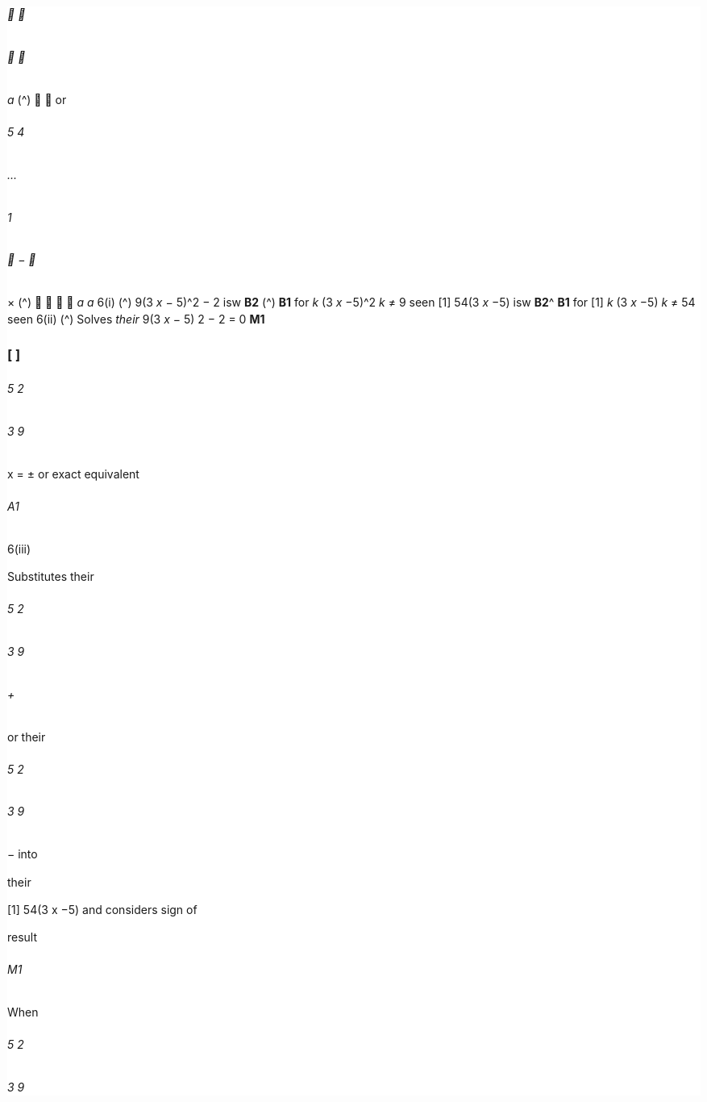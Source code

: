 ######   

######   

_a_ (^)   or 

###### 5 4 

###### ... 

###### 1 

######  −  

× (^)     _a a_ 6(i) (^) 9(3 _x_ − 5)^2 − 2 isw **B2** (^) **B1** for _k_ (3 _x_ −5)^2 _k_ ≠ 9 seen [1] 54(3 _x_ −5) isw **B2**^ **B1** for [1] _k_ (3 _x_ −5) _k_ ≠ 54 seen 6(ii) (^) Solves _their_ 9(3 _x_ − 5) 2 − 2 = 0 **M1** 

### [ ] 

###### 5 2 

###### 3 9 

 x = ± or exact equivalent 

###### A1 

 6(iii) 

 Substitutes their 

###### 5 2 

###### 3 9 

###### + 

 or their 

###### 5 2 

###### 3 9 

 − into 

 their 

 [1] 54(3 x −5) and considers sign of 

 result 

###### M1 

 When 

###### 5 2 

###### 3 9 
